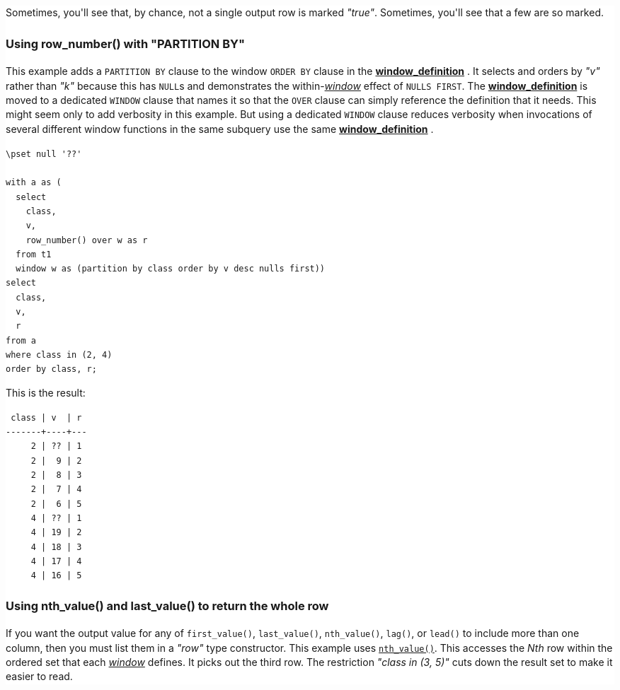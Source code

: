 Sometimes, you'll see that, by chance, not a single output row is marked _"true"_. Sometimes, you'll see that a few are so marked.

### Using row_number() with "PARTITION BY"

This example adds a `PARTITION BY` clause to the window `ORDER BY` clause in the [**window_definition**](../../../syntax_resources/grammar_diagrams/#window-definition) . It selects and orders by _"v"_ rather than _"k"_ because this has `NULL`s and demonstrates the within-[_window_](../sql-syntax-semantics/#the-window-definition-rule) effect of `NULLS FIRST`. The [**window_definition**](../../../syntax_resources/grammar_diagrams/#window-definition) is moved to a dedicated `WINDOW` clause that names it so that the `OVER` clause can simply reference the definition that it needs. This might seem only to add verbosity in this example. But using a dedicated `WINDOW` clause reduces verbosity when invocations of several different window functions in the same subquery use the same [**window_definition**](../../../syntax_resources/grammar_diagrams/#window-definition) .
```plpgsql
\pset null '??'

with a as (
  select
    class,
    v,
    row_number() over w as r
  from t1
  window w as (partition by class order by v desc nulls first))
select
  class,
  v,
  r
from a
where class in (2, 4)
order by class, r;
```
This is the result:
```
 class | v  | r 
-------+----+---
     2 | ?? | 1
     2 |  9 | 2
     2 |  8 | 3
     2 |  7 | 4
     2 |  6 | 5
     4 | ?? | 1
     4 | 19 | 2
     4 | 18 | 3
     4 | 17 | 4
     4 | 16 | 5
```
### Using nth_value() and last_value() to return the whole row

If you want the output value for any of `first_value()`, `last_value()`, `nth_value()`, `lag()`, or `lead()` to include more than one column, then you must list them in a _"row"_ type constructor. This example uses [`nth_value()`](../function-syntax-semantics/first-value-nth-value-last-value/#nth-value). This accesses the _Nth_ row within the ordered set that each [_window_](../sql-syntax-semantics/#the-window-definition-rule) defines. It picks out the third row. The restriction _"class in (3, 5)"_ cuts down the result set to make it easier to read.
